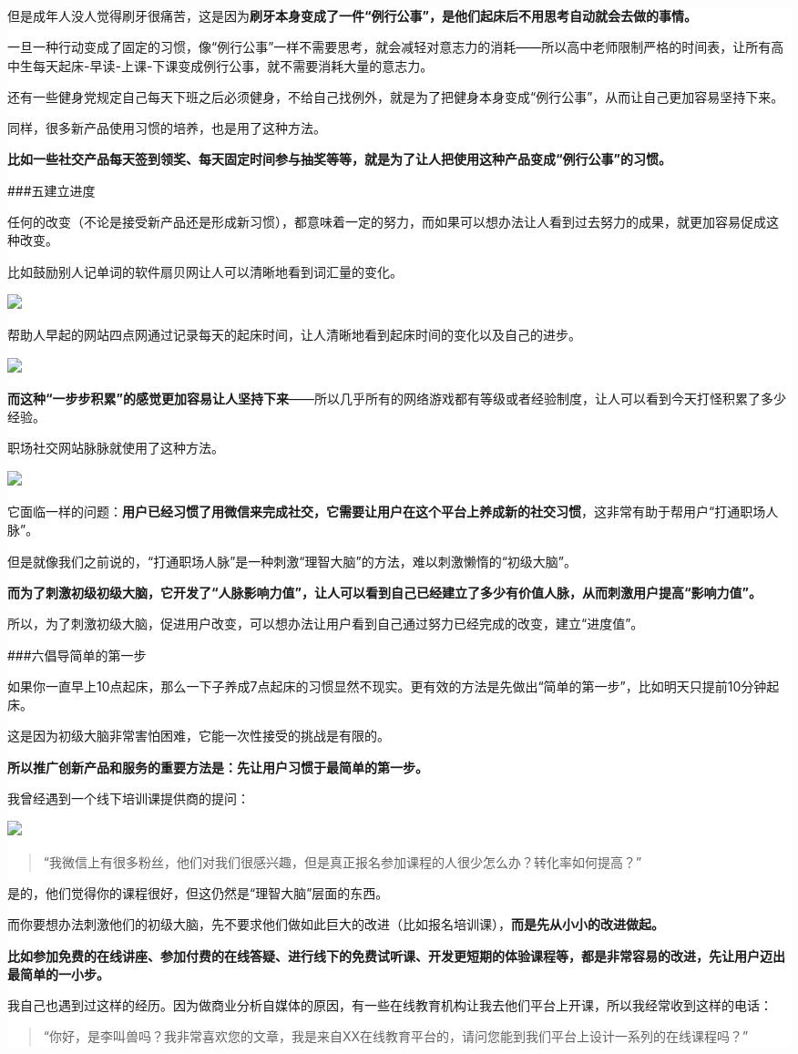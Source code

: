 但是成年人没人觉得刷牙很痛苦，这是因为**刷牙本身变成了一件“例行公事”，是他们起床后不用思考自动就会去做的事情。**

一旦一种行动变成了固定的习惯，像“例行公事”一样不需要思考，就会减轻对意志力的消耗——所以高中老师限制严格的时间表，让所有高中生每天起床-早读-上课-下课变成例行公事，就不需要消耗大量的意志力。

还有一些健身党规定自己每天下班之后必须健身，不给自己找例外，就是为了把健身本身变成“例行公事”，从而让自己更加容易坚持下来。

同样，很多新产品使用习惯的培养，也是用了这种方法。

**比如一些社交产品每天签到领奖、每天固定时间参与抽奖等等，就是为了让人把使用这种产品变成“例行公事”的习惯。**

###五建立进度

任何的改变（不论是接受新产品还是形成新习惯），都意味着一定的努力，而如果可以想办法让人看到过去努力的成果，就更加容易促成这种改变。

比如鼓励别人记单词的软件扇贝网让人可以清晰地看到词汇量的变化。


![](./_image/46.12.jpg)

帮助人早起的网站四点网通过记录每天的起床时间，让人清晰地看到起床时间的变化以及自己的进步。


![](./_image/46.13.jpg)

**而这种“一步步积累”的感觉更加容易让人坚持下来**——所以几乎所有的网络游戏都有等级或者经验制度，让人可以看到今天打怪积累了多少经验。

职场社交网站脉脉就使用了这种方法。


![](./_image/46.14.jpg)

它面临一样的问题：**用户已经习惯了用微信来完成社交，它需要让用户在这个平台上养成新的社交习惯**，这非常有助于帮用户“打通职场人脉”。

但是就像我们之前说的，“打通职场人脉”是一种刺激“理智大脑”的方法，难以刺激懒惰的“初级大脑”。

**而为了刺激初级初级大脑，它开发了“人脉影响力值”，让人可以看到自己已经建立了多少有价值人脉，从而刺激用户提高“影响力值”。**

所以，为了刺激初级大脑，促进用户改变，可以想办法让用户看到自己通过努力已经完成的改变，建立“进度值”。

###六倡导简单的第一步

如果你一直早上10点起床，那么一下子养成7点起床的习惯显然不现实。更有效的方法是先做出“简单的第一步”，比如明天只提前10分钟起床。

这是因为初级大脑非常害怕困难，它能一次性接受的挑战是有限的。

**所以推广创新产品和服务的重要方法是：先让用户习惯于最简单的第一步。**

我曾经遇到一个线下培训课提供商的提问：


![](./_image/46.15.jpg)

> “我微信上有很多粉丝，他们对我们很感兴趣，但是真正报名参加课程的人很少怎么办？转化率如何提高？”

是的，他们觉得你的课程很好，但这仍然是“理智大脑”层面的东西。

而你要想办法刺激他们的初级大脑，先不要求他们做如此巨大的改进（比如报名培训课），**而是先从小小的改进做起。**

**比如参加免费的在线讲座、参加付费的在线答疑、进行线下的免费试听课、开发更短期的体验课程等，都是非常容易的改进，先让用户迈出最简单的一小步。**

我自己也遇到过这样的经历。因为做商业分析自媒体的原因，有一些在线教育机构让我去他们平台上开课，所以我经常收到这样的电话：

> “你好，是李叫兽吗？我非常喜欢您的文章，我是来自XX在线教育平台的，请问您能到我们平台上设计一系列的在线课程吗？”
